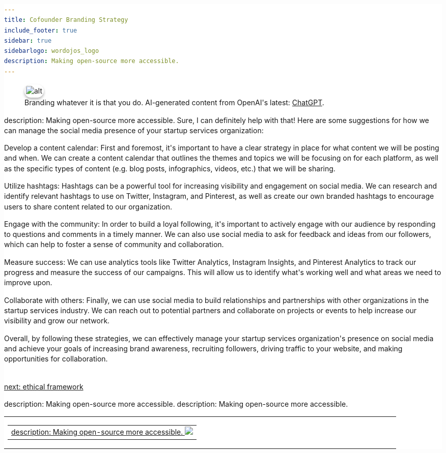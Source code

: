 ```yaml
---
title: Cofounder Branding Strategy
include_footer: true
sidebar: true
sidebarlogo: wordojos_logo
description: Making open-source more accessible.
---
```

<figure><img src='/uploads/branding.jpg' style="width: 90%;height: 90%;padding: 3px; box-shadow: 0 3px 5px rgba(0,0,0,.3);border-radius: 25px;overflow: hidden;border: none;" align="middle"; alt='alt'; alt='tools to brand your new business';/>
    <figcaption>Branding whatever it is that you do.  AI-generated content from OpenAI's latest: <a href="https://openai.com/blog/chatgpt/" >ChatGPT</a>.</figcaption>
</figure>
<p>
description: Making open-source more accessible.
Sure, I can definitely help with that! Here are some suggestions for how we can manage the social media presence of your startup services organization:

Develop a content calendar: First and foremost, it's important to have a clear strategy in place for what content we will be posting and when. We can create a content calendar that outlines the themes and topics we will be focusing on for each platform, as well as the specific types of content (e.g. blog posts, infographics, videos, etc.) that we will be sharing.

Utilize hashtags: Hashtags can be a powerful tool for increasing visibility and engagement on social media. We can research and identify relevant hashtags to use on Twitter, Instagram, and Pinterest, as well as create our own branded hashtags to encourage users to share content related to our organization.

Engage with the community: In order to build a loyal following, it's important to actively engage with our audience by responding to questions and comments in a timely manner. We can also use social media to ask for feedback and ideas from our followers, which can help to foster a sense of community and collaboration.

Measure success: We can use analytics tools like Twitter Analytics, Instagram Insights, and Pinterest Analytics to track our progress and measure the success of our campaigns. This will allow us to identify what's working well and what areas we need to improve upon.

Collaborate with others: Finally, we can use social media to build relationships and partnerships with other organizations in the startup services industry. We can reach out to potential partners and collaborate on projects or events to help increase our visibility and grow our network.

Overall, by following these strategies, we can effectively manage your startup services organization's presence on social media and achieve your goals of increasing brand awareness, recruiting followers, driving traffic to your website, and making opportunities for collaboration.

<br>
<a href="https://workdojos.com/cofounder/ethics">next: ethical framework</a>
</p>
<table border="0" cellpadding="0" cellspacing="0" width="600" id="templateColumns">
    <tr>
description: Making open-source more accessible.
        <td align="center" valign="top" width="50%" class="templateColumnContainer">
            <table border="0" cellpadding="10" cellspacing="0" height="100%" width="100px">
                <tr>
                    <td class="leftColumnContent">
                      <a href="https://cofounder.workdojos.com">
description: Making open-source more accessible.
                        <img src="/uploads/dash.png" class="columnImage" />
                    </td>
                </tr>
            </table>
        </td>
description: Making open-source more accessible.
        <td align="center" valign="top" width="50%" class="templateColumnContainer">
            <table border="0" cellpadding="10" cellspacing="0" height="100%" width="100px">